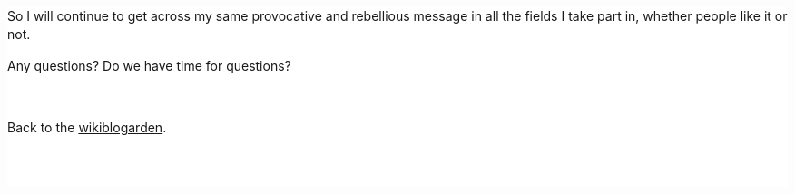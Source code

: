 So I will continue to get across my same provocative and rebellious message in all the fields I take part in, whether people like it or not.

Any questions? Do we have time for questions?

<br>

Back to the [wikiblogarden](/wikiblogarden).

<br>

<br>

[^voices]: [tldraw voice, Todepond voice, DreamBerd Voice](https://www.todepond.com/wikiblogarden/art/voice/s)
[^goals]: [Todepond goals](https://www.todepond.com/wikiblogarden/blending/goals/)
[^no-not-like-that]: [No not like that](https://www.todepond.com/wikiblogarden/men/no/not/like/that/)
[^mystery]: [Mysterious people](https://www.todepond.com/wikiblogarden/art/mysterious-people/)
[^true-for-me]: [True for me style](https://www.todepond.com/wikiblogarden/academia/style/true-for-me/)
[^truth-year]: [2023: Year of truth](https://www.todepond.com/wikiblogarden/year/2023/roundup/)
[^styles]: [Todepond style guides](https://www.todepond.com/wikiblogarden/academia/style/)
[^academish]: [Academish Voice](https://inkandswitch.notion.site/Academish-Voice-0d8126b3be5545d2a21705ceedb5dd45)
[^true-for-you]: [True for you style](/wikiblogarden/academia/style/true-for-you)
[^being-right]: I'm currently writing this one and I haven't finished it yet.
[^definitions]: [Ribbit report: Definitions that don't matter](https://www.todepond.com/report/definitions-that-dont-matter/)
[^no-more-ideas]: [No more ideas](https://www.todepond.com/wikiblogarden/my-wikiblogarden/no-more-ideas/)
[^hackernews]: [Hackernews is a vile website](https://www.todepond.com/wikiblogarden/social-media/hackernews)
[^e-acc]: [e/acc towards what?](https://www.todepond.com/wikiblogarden/better-computing/worse-computing/e-acc/)
[^dead-fish]: [Stop drawing dead fish](https://vimeo.com/64895205)
[^zoom-out-style]: [How to milk your demo](https://www.todepond.com/wikiblogarden/academia/style/milk/)
[^put-it-in-a-video]: [Put it in a video](https://www.todepond.com/wikiblogarden/art/in-a-video/)
[^new-cellular-automata]: [New cellular automata](https://www.youtube.com/watch?v=WMJ1H3Ai-qs)
[^define-define]: [Define define](https://www.youtube.com/watch?v=ZMklf0vUl18)
[^arrows-in-arrows]: [Arrows in arrows in arrows](https://www.youtube.com/watch?v=DNBKdU6XrLY)
[^men]: [Men](https://www.todepond.com/wikiblogarden/men/)
[^annoyingly]: [Being annoyingly queer](https://www.todepond.com/wikiblogarden/genocide/visibility/annoyingly/)
[^academia]: [Academia](https://www.todepond.com/wikiblogarden/academia/)
[^academia-from-the-outside]: [Academia from the outside](https://www.todepond.com/wikiblogarden/academia/from/the-outside/)
[^bother]: [Why bother](https://www.todepond.com/wikiblogarden/art/why-bother/)
